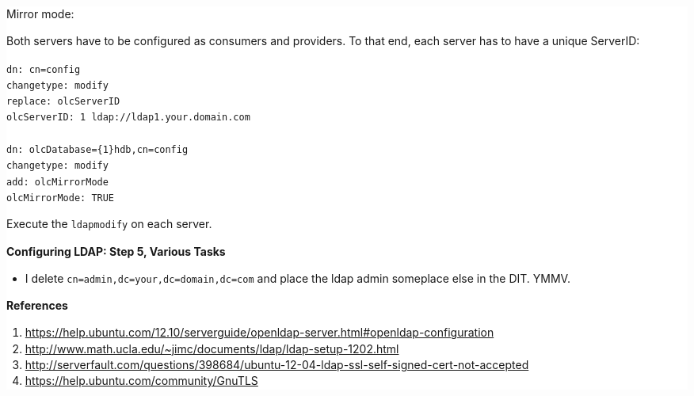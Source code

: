 Mirror mode:

Both servers have to be configured as consumers and providers. To that end, each server has to have a unique ServerID:

    dn: cn=config
    changetype: modify
    replace: olcServerID
    olcServerID: 1 ldap://ldap1.your.domain.com

    dn: olcDatabase={1}hdb,cn=config
    changetype: modify
    add: olcMirrorMode
    olcMirrorMode: TRUE

Execute the `ldapmodify` on each server.

**Configuring LDAP: Step 5, Various Tasks**

- I delete `cn=admin,dc=your,dc=domain,dc=com` and place the ldap admin someplace else in the DIT. YMMV.

**References**

1.  <https://help.ubuntu.com/12.10/serverguide/openldap-server.html#openldap-configuration>
2.  <http://www.math.ucla.edu/~jimc/documents/ldap/ldap-setup-1202.html>
3.  <http://serverfault.com/questions/398684/ubuntu-12-04-ldap-ssl-self-signed-cert-not-accepted>
4.  <https://help.ubuntu.com/community/GnuTLS>

